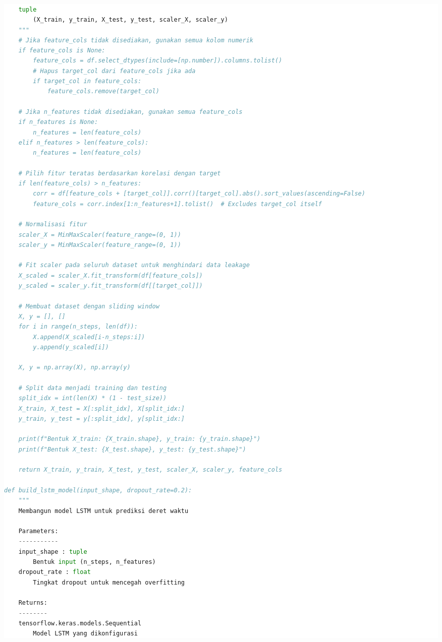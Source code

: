 ```python
    tuple
        (X_train, y_train, X_test, y_test, scaler_X, scaler_y)
    """
    # Jika feature_cols tidak disediakan, gunakan semua kolom numerik
    if feature_cols is None:
        feature_cols = df.select_dtypes(include=[np.number]).columns.tolist()
        # Hapus target_col dari feature_cols jika ada
        if target_col in feature_cols:
            feature_cols.remove(target_col)
    
    # Jika n_features tidak disediakan, gunakan semua feature_cols
    if n_features is None:
        n_features = len(feature_cols)
    elif n_features > len(feature_cols):
        n_features = len(feature_cols)
    
    # Pilih fitur teratas berdasarkan korelasi dengan target
    if len(feature_cols) > n_features:
        corr = df[feature_cols + [target_col]].corr()[target_col].abs().sort_values(ascending=False)
        feature_cols = corr.index[1:n_features+1].tolist()  # Excludes target_col itself
    
    # Normalisasi fitur
    scaler_X = MinMaxScaler(feature_range=(0, 1))
    scaler_y = MinMaxScaler(feature_range=(0, 1))
    
    # Fit scaler pada seluruh dataset untuk menghindari data leakage
    X_scaled = scaler_X.fit_transform(df[feature_cols])
    y_scaled = scaler_y.fit_transform(df[[target_col]])
    
    # Membuat dataset dengan sliding window
    X, y = [], []
    for i in range(n_steps, len(df)):
        X.append(X_scaled[i-n_steps:i])
        y.append(y_scaled[i])
    
    X, y = np.array(X), np.array(y)
    
    # Split data menjadi training dan testing
    split_idx = int(len(X) * (1 - test_size))
    X_train, X_test = X[:split_idx], X[split_idx:]
    y_train, y_test = y[:split_idx], y[split_idx:]
    
    print(f"Bentuk X_train: {X_train.shape}, y_train: {y_train.shape}")
    print(f"Bentuk X_test: {X_test.shape}, y_test: {y_test.shape}")
    
    return X_train, y_train, X_test, y_test, scaler_X, scaler_y, feature_cols

def build_lstm_model(input_shape, dropout_rate=0.2):
    """
    Membangun model LSTM untuk prediksi deret waktu
    
    Parameters:
    -----------
    input_shape : tuple
        Bentuk input (n_steps, n_features)
    dropout_rate : float
        Tingkat dropout untuk mencegah overfitting
    
    Returns:
    --------
    tensorflow.keras.models.Sequential
        Model LSTM yang dikonfigurasi
```